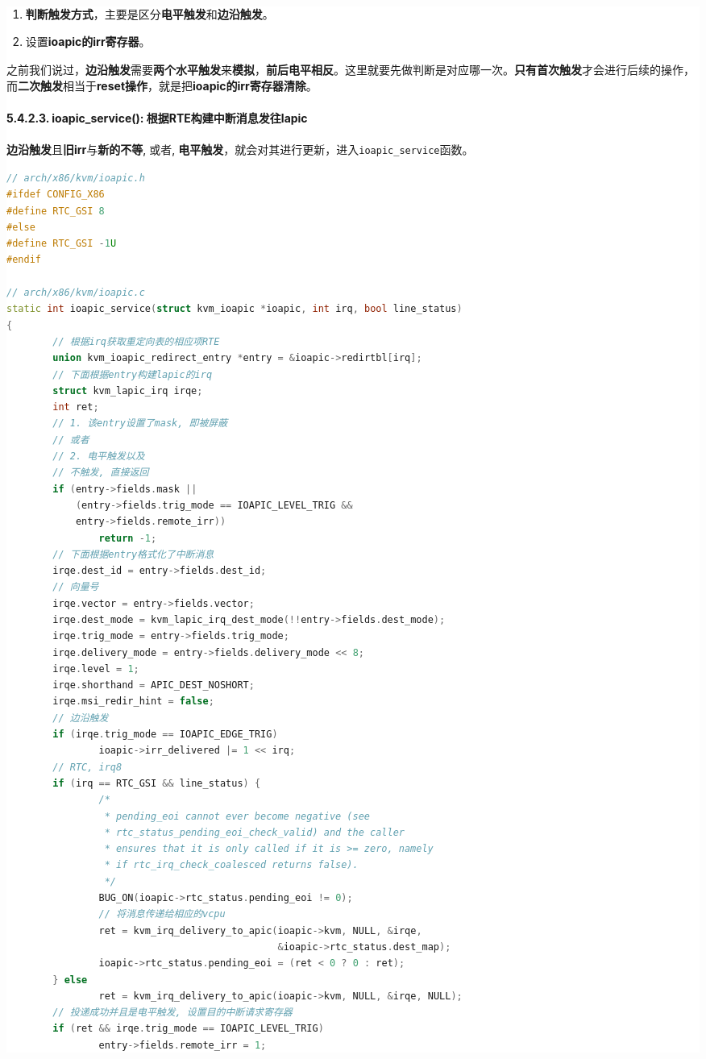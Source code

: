 1. **判断触发方式**，主要是区分**电平触发**和**边沿触发**。

2. 设置**ioapic的irr寄存器**。

之前我们说过，**边沿触发**需要**两个水平触发**来**模拟**，**前后电平相反**。这里就要先做判断是对应哪一次。**只有首次触发**才会进行后续的操作，而**二次触发**相当于**reset操作**，就是把**ioapic的irr寄存器清除**。

#### 5.4.2.3. ioapic_service(): 根据RTE构建中断消息发往lapic

**边沿触发**且**旧irr**与**新的不等**, 或者, **电平触发**，就会对其进行更新，进入`ioapic_service`函数。

```cpp
// arch/x86/kvm/ioapic.h
#ifdef CONFIG_X86
#define RTC_GSI 8
#else
#define RTC_GSI -1U
#endif

// arch/x86/kvm/ioapic.c
static int ioapic_service(struct kvm_ioapic *ioapic, int irq, bool line_status)
{
        // 根据irq获取重定向表的相应项RTE
        union kvm_ioapic_redirect_entry *entry = &ioapic->redirtbl[irq];
        // 下面根据entry构建lapic的irq
        struct kvm_lapic_irq irqe;
        int ret;
        // 1. 该entry设置了mask, 即被屏蔽
        // 或者
        // 2. 电平触发以及
        // 不触发, 直接返回
        if (entry->fields.mask ||
            (entry->fields.trig_mode == IOAPIC_LEVEL_TRIG &&
            entry->fields.remote_irr))
                return -1;
        // 下面根据entry格式化了中断消息
        irqe.dest_id = entry->fields.dest_id;
        // 向量号
        irqe.vector = entry->fields.vector;
        irqe.dest_mode = kvm_lapic_irq_dest_mode(!!entry->fields.dest_mode);
        irqe.trig_mode = entry->fields.trig_mode;
        irqe.delivery_mode = entry->fields.delivery_mode << 8;
        irqe.level = 1;
        irqe.shorthand = APIC_DEST_NOSHORT;
        irqe.msi_redir_hint = false;
        // 边沿触发
        if (irqe.trig_mode == IOAPIC_EDGE_TRIG)
                ioapic->irr_delivered |= 1 << irq;
        // RTC, irq8
        if (irq == RTC_GSI && line_status) {
                /*
                 * pending_eoi cannot ever become negative (see
                 * rtc_status_pending_eoi_check_valid) and the caller
                 * ensures that it is only called if it is >= zero, namely
                 * if rtc_irq_check_coalesced returns false).
                 */
                BUG_ON(ioapic->rtc_status.pending_eoi != 0);
                // 将消息传递给相应的vcpu
                ret = kvm_irq_delivery_to_apic(ioapic->kvm, NULL, &irqe,
                                               &ioapic->rtc_status.dest_map);
                ioapic->rtc_status.pending_eoi = (ret < 0 ? 0 : ret);
        } else
                ret = kvm_irq_delivery_to_apic(ioapic->kvm, NULL, &irqe, NULL);
        // 投递成功并且是电平触发, 设置目的中断请求寄存器
        if (ret && irqe.trig_mode == IOAPIC_LEVEL_TRIG)
                entry->fields.remote_irr = 1;
```